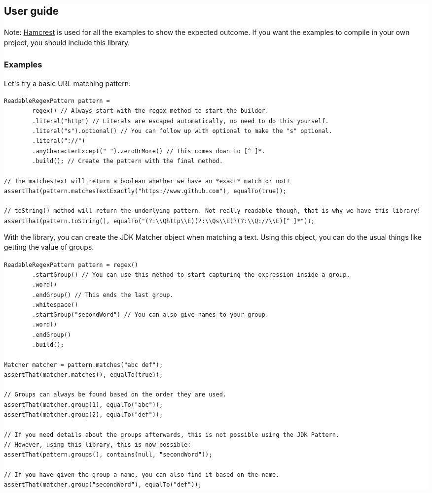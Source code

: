 ## User guide
Note: [Hamcrest](http://hamcrest.org/) is used for all the examples to show the expected outcome. If you want the examples
to compile in your own project, you should include this library.

### Examples
Let's try a basic URL matching pattern:
```
ReadableRegexPattern pattern =
        regex() // Always start with the regex method to start the builder.
        .literal("http") // Literals are escaped automatically, no need to do this yourself.
        .literal("s").optional() // You can follow up with optional to make the "s" optional.
        .literal("://")
        .anyCharacterExcept(" ").zeroOrMore() // This comes down to [^ ]*.
        .build(); // Create the pattern with the final method.

// The matchesText will return a boolean whether we have an *exact* match or not!
assertThat(pattern.matchesTextExactly("https://www.github.com"), equalTo(true));

// toString() method will return the underlying pattern. Not really readable though, that is why we have this library!
assertThat(pattern.toString(), equalTo("(?:\\Qhttp\\E)(?:\\Qs\\E)?(?:\\Q://\\E)[^ ]*"));
```

With the library, you can create the JDK Matcher object when matching a text. Using this object, you can do the usual
things like getting the value of groups.
```
ReadableRegexPattern pattern = regex()
        .startGroup() // You can use this method to start capturing the expression inside a group.
        .word()
        .endGroup() // This ends the last group.
        .whitespace()
        .startGroup("secondWord") // You can also give names to your group.
        .word()
        .endGroup()
        .build();

Matcher matcher = pattern.matches("abc def");
assertThat(matcher.matches(), equalTo(true));

// Groups can always be found based on the order they are used.
assertThat(matcher.group(1), equalTo("abc"));
assertThat(matcher.group(2), equalTo("def"));

// If you need details about the groups afterwards, this is not possible using the JDK Pattern.
// However, using this library, this is now possible:
assertThat(pattern.groups(), contains(null, "secondWord"));

// If you have given the group a name, you can also find it based on the name.
assertThat(matcher.group("secondWord"), equalTo("def"));
```
